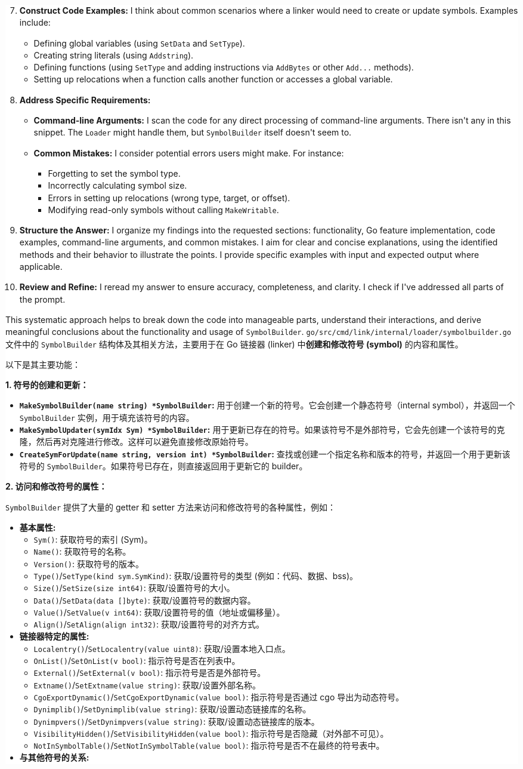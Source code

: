 7. **Construct Code Examples:** I think about common scenarios where a linker would need to create or update symbols. Examples include:

    * Defining global variables (using `SetData` and `SetType`).
    * Creating string literals (using `Addstring`).
    * Defining functions (using `SetType` and adding instructions via `AddBytes` or other `Add...` methods).
    * Setting up relocations when a function calls another function or accesses a global variable.

8. **Address Specific Requirements:**

    * **Command-line Arguments:** I scan the code for any direct processing of command-line arguments. There isn't any in this snippet. The `Loader` might handle them, but `SymbolBuilder` itself doesn't seem to.

    * **Common Mistakes:** I consider potential errors users might make. For instance:
        * Forgetting to set the symbol type.
        * Incorrectly calculating symbol size.
        * Errors in setting up relocations (wrong type, target, or offset).
        * Modifying read-only symbols without calling `MakeWritable`.

9. **Structure the Answer:** I organize my findings into the requested sections: functionality, Go feature implementation, code examples, command-line arguments, and common mistakes. I aim for clear and concise explanations, using the identified methods and their behavior to illustrate the points. I provide specific examples with input and expected output where applicable.

10. **Review and Refine:** I reread my answer to ensure accuracy, completeness, and clarity. I check if I've addressed all parts of the prompt.

This systematic approach helps to break down the code into manageable parts, understand their interactions, and derive meaningful conclusions about the functionality and usage of `SymbolBuilder`.
`go/src/cmd/link/internal/loader/symbolbuilder.go` 文件中的 `SymbolBuilder` 结构体及其相关方法，主要用于在 Go 链接器 (linker) 中**创建和修改符号 (symbol)** 的内容和属性。

以下是其主要功能：

**1. 符号的创建和更新：**

* **`MakeSymbolBuilder(name string) *SymbolBuilder`:**  用于创建一个新的符号。它会创建一个静态符号（internal symbol），并返回一个 `SymbolBuilder` 实例，用于填充该符号的内容。
* **`MakeSymbolUpdater(symIdx Sym) *SymbolBuilder`:** 用于更新已存在的符号。如果该符号不是外部符号，它会先创建一个该符号的克隆，然后再对克隆进行修改。这样可以避免直接修改原始符号。
* **`CreateSymForUpdate(name string, version int) *SymbolBuilder`:**  查找或创建一个指定名称和版本的符号，并返回一个用于更新该符号的 `SymbolBuilder`。如果符号已存在，则直接返回用于更新它的 builder。

**2. 访问和修改符号的属性：**

`SymbolBuilder` 提供了大量的 getter 和 setter 方法来访问和修改符号的各种属性，例如：

* **基本属性:**
    * `Sym()`: 获取符号的索引 (Sym)。
    * `Name()`: 获取符号的名称。
    * `Version()`: 获取符号的版本。
    * `Type()`/`SetType(kind sym.SymKind)`: 获取/设置符号的类型 (例如：代码、数据、bss)。
    * `Size()`/`SetSize(size int64)`: 获取/设置符号的大小。
    * `Data()`/`SetData(data []byte)`: 获取/设置符号的数据内容。
    * `Value()`/`SetValue(v int64)`: 获取/设置符号的值（地址或偏移量）。
    * `Align()`/`SetAlign(align int32)`: 获取/设置符号的对齐方式。
* **链接器特定的属性:**
    * `Localentry()`/`SetLocalentry(value uint8)`:  获取/设置本地入口点。
    * `OnList()`/`SetOnList(v bool)`:  指示符号是否在列表中。
    * `External()`/`SetExternal(v bool)`:  指示符号是否是外部符号。
    * `Extname()`/`SetExtname(value string)`: 获取/设置外部名称。
    * `CgoExportDynamic()`/`SetCgoExportDynamic(value bool)`:  指示符号是否通过 cgo 导出为动态符号。
    * `Dynimplib()`/`SetDynimplib(value string)`: 获取/设置动态链接库的名称。
    * `Dynimpvers()`/`SetDynimpvers(value string)`: 获取/设置动态链接库的版本。
    * `VisibilityHidden()`/`SetVisibilityHidden(value bool)`:  指示符号是否隐藏（对外部不可见）。
    * `NotInSymbolTable()`/`SetNotInSymbolTable(value bool)`: 指示符号是否不在最终的符号表中。
* **与其他符号的关系:**